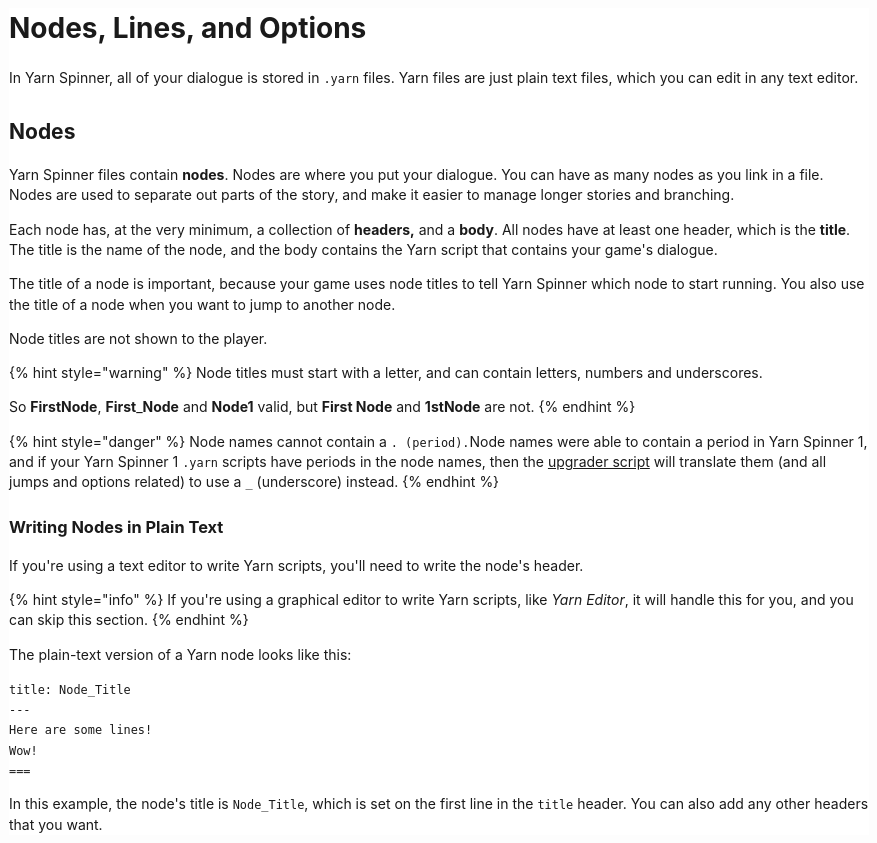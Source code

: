# Nodes, Lines, and Options

In Yarn Spinner, all of your dialogue is stored in `.yarn` files. Yarn files are just plain text files, which you can edit in any text editor.

## Nodes

Yarn Spinner files contain **nodes**. Nodes are where you put your dialogue. You can have as many nodes as you link in a file. Nodes are used to separate out parts of the story, and make it easier to manage longer stories and branching.

Each node has, at the very minimum, a collection of **headers,** and a **body**. All nodes have at least one header, which is the **title**. The title is the name of the node, and the body contains the Yarn script that contains your game's dialogue.

The title of a node is important, because your game uses node titles to tell Yarn Spinner which node to start running. You also use the title of a node when you want to jump to another node.

Node titles are not shown to the player.

{% hint style="warning" %}
Node titles must start with a letter, and can contain letters, numbers and underscores.

So **FirstNode**, **First**\_**Node** and **Node1** valid, but **First Node** and **1stNode** are not.&#x20;
{% endhint %}

{% hint style="danger" %}
Node names cannot contain a `. (period).`Node names were able to contain a period in Yarn Spinner 1, and if your Yarn Spinner 1 `.yarn` scripts have periods in the node names, then the [upgrader script](../upgrading-yarn-scripts.md) will translate them (and all jumps and options related) to use a `_` (underscore) instead.
{% endhint %}

### Writing Nodes in Plain Text

If you're using a text editor to write Yarn scripts, you'll need to write the node's header.

{% hint style="info" %}
If you're using a graphical editor to write Yarn scripts, like _Yarn Editor_, it will handle this for you, and you can skip this section.
{% endhint %}

The plain-text version of a Yarn node looks like this:

```
title: Node_Title
---
Here are some lines!
Wow!
===
```

In this example, the node's title is `Node_Title`, which is set on the first line in the `title` header. You can also add any other headers that you want.
